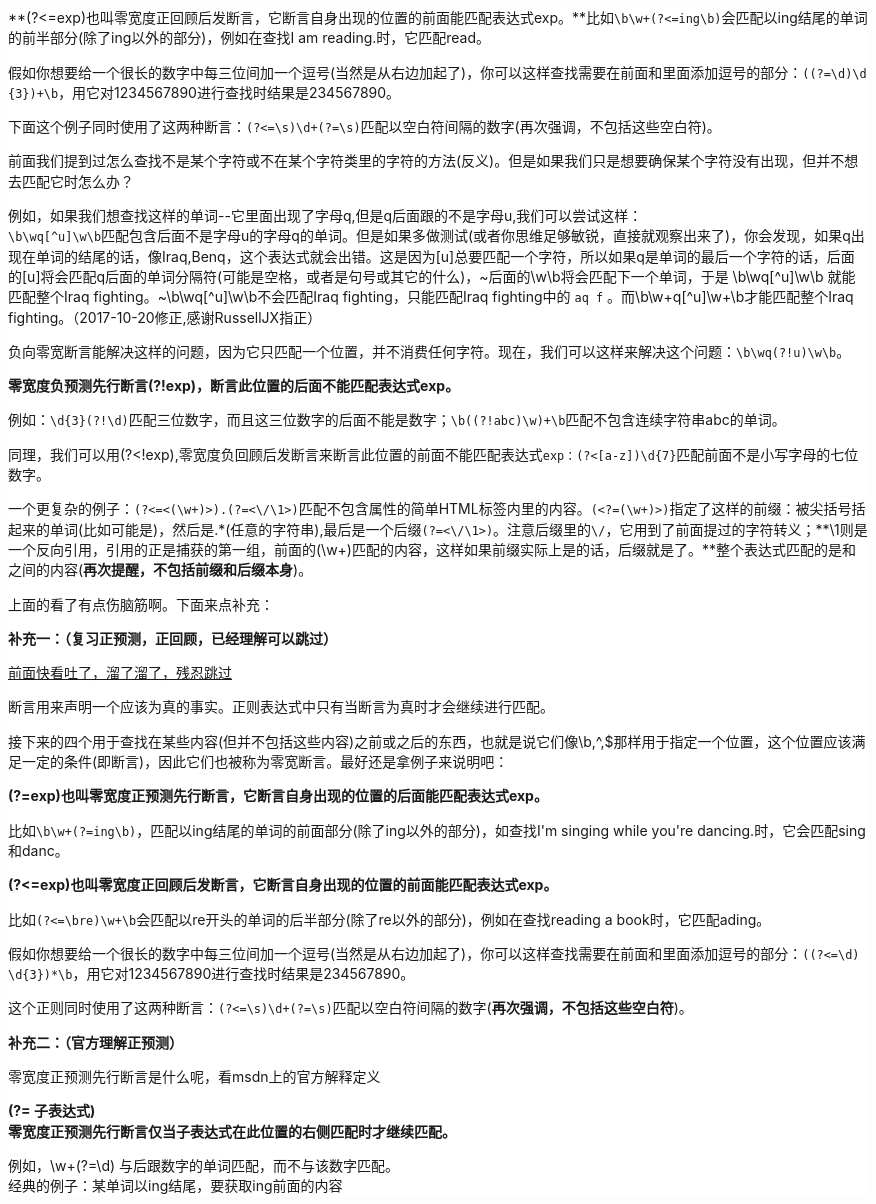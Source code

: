 **(?<=exp)也叫零宽度正回顾后发断言，它断言自身出现的位置的前面能匹配表达式exp。**比如`\b\w+(?<=ing\b)`会匹配以ing结尾的单词的前半部分(除了ing以外的部分)，例如在查找I am reading.时，它匹配read。

假如你想要给一个很长的数字中每三位间加一个逗号(当然是从右边加起了)，你可以这样查找需要在前面和里面添加逗号的部分：`((?=\d)\d{3})+\b`，用它对1234567890进行查找时结果是234567890。

下面这个例子同时使用了这两种断言：`(?<=\s)\d+(?=\s)`匹配以空白符间隔的数字(再次强调，不包括这些空白符)。

前面我们提到过怎么查找不是某个字符或不在某个字符类里的字符的方法(反义)。但是如果我们只是想要确保某个字符没有出现，但并不想去匹配它时怎么办？

例如，如果我们想查找这样的单词--它里面出现了字母q,但是q后面跟的不是字母u,我们可以尝试这样：  
`\b\wq[^u]\w\b`匹配包含后面不是字母u的字母q的单词。但是如果多做测试(或者你思维足够敏锐，直接就观察出来了)，你会发现，如果q出现在单词的结尾的话，像Iraq,Benq，这个表达式就会出错。这是因为\[u\]总要匹配一个字符，所以如果q是单词的最后一个字符的话，后面的\[u\]将会匹配q后面的单词分隔符(可能是空格，或者是句号或其它的什么)，~后面的\\w\\b将会匹配下一个单词，于是 \\b\\wq\[^u\]\\w\\b 就能匹配整个Iraq fighting。~\\b\\wq\[^u\]\\w\\b不会匹配Iraq fighting，只能匹配Iraq fighting中的 `aq f` 。而\\b\\w+q\[^u\]\\w+\\b才能匹配整个Iraq fighting。（2017-10-20修正,感谢RussellJX指正）

负向零宽断言能解决这样的问题，因为它只匹配一个位置，并不消费任何字符。现在，我们可以这样来解决这个问题：`\b\wq(?!u)\w\b`。

**零宽度负预测先行断言(?!exp)，断言此位置的后面不能匹配表达式exp。**

例如：`\d{3}(?!\d)`匹配三位数字，而且这三位数字的后面不能是数字；`\b((?!abc)\w)+\b`匹配不包含连续字符串abc的单词。

同理，我们可以用(?<!exp),零宽度负回顾后发断言来断言此位置的前面不能匹配表达式`exp：(?<[a-z])\d{7}`匹配前面不是小写字母的七位数字。

一个更复杂的例子：`(?<=<(\w+)>).(?=<\/\1>)`匹配不包含属性的简单HTML标签内里的内容。`(<?=(\w+)>)`指定了这样的前缀：被尖括号括起来的单词(比如可能是)，然后是.\*(任意的字符串),最后是一个后缀`(?=<\/\1>)`。注意后缀里的`\/`，它用到了前面提过的字符转义；**\\1则是一个反向引用，引用的正是捕获的第一组，前面的(\\w+)匹配的内容，这样如果前缀实际上是的话，后缀就是了。**整个表达式匹配的是和之间的内容(**再次提醒，不包括前缀和后缀本身**)。

上面的看了有点伤脑筋啊。下面来点补充：

**补充一：（复习正预测，正回顾，已经理解可以跳过）**

[前面快看吐了，溜了溜了，残忍跳过](https://www.cnblogs.com/macq/p/6597366.html#bc2)

断言用来声明一个应该为真的事实。正则表达式中只有当断言为真时才会继续进行匹配。

接下来的四个用于查找在某些内容(但并不包括这些内容)之前或之后的东西，也就是说它们像\\b,^,$那样用于指定一个位置，这个位置应该满足一定的条件(即断言)，因此它们也被称为零宽断言。最好还是拿例子来说明吧：

**(?=exp)也叫零宽度正预测先行断言，它断言自身出现的位置的后面能匹配表达式exp。**

比如`\b\w+(?=ing\b)`，匹配以ing结尾的单词的前面部分(除了ing以外的部分)，如查找I'm singing while you're dancing.时，它会匹配sing和danc。

**(?<=exp)也叫零宽度正回顾后发断言，它断言自身出现的位置的前面能匹配表达式exp。**

比如`(?<=\bre)\w+\b`会匹配以re开头的单词的后半部分(除了re以外的部分)，例如在查找reading a book时，它匹配ading。

假如你想要给一个很长的数字中每三位间加一个逗号(当然是从右边加起了)，你可以这样查找需要在前面和里面添加逗号的部分：`((?<=\d)\d{3})*\b`，用它对1234567890进行查找时结果是234567890。

这个正则同时使用了这两种断言：`(?<=\s)\d+(?=\s)`匹配以空白符间隔的数字(**再次强调，不包括这些空白符**)。

  
**补充二：（官方理解正预测）**

零宽度正预测先行断言是什么呢，看msdn上的官方解释定义

**(?= 子表达式)  
零宽度正预测先行断言仅当子表达式在此位置的右侧匹配时才继续匹配。**

例如，\\w+(?=\\d) 与后跟数字的单词匹配，而不与该数字匹配。  
经典的例子：某单词以ing结尾，要获取ing前面的内容
